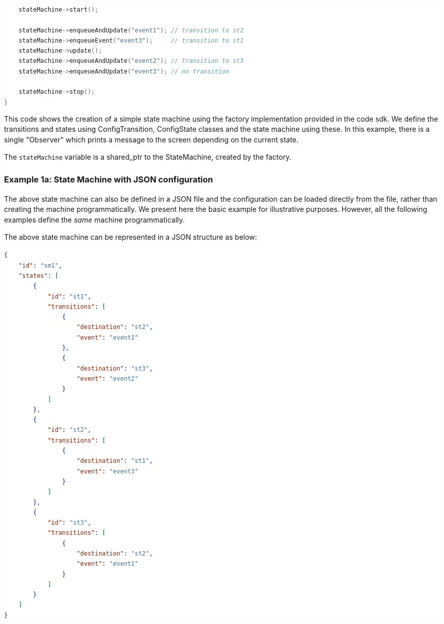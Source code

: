 ```cpp
    stateMachine->start();

    stateMachine->enqueueAndUpdate("event1"); // transition to st2
    stateMachine->enqueueEvent("event3");     // transition to st1
    stateMachine->update();
    stateMachine->enqueueAndUpdate("event2"); // transition to st3
    stateMachine->enqueueAndUpdate("event3"); // no transition

    stateMachine->stop();
}
```
This code shows the creation of a simple state machine using the factory implementation provided in the code sdk. We define the transitions and states using ConfigTransition, ConfigState classes and the state machine using these. In this example, there is a single "Observer" which prints a message to the screen depending on the current state.

The `stateMachine` variable is a shared_ptr to the StateMachine, created by the factory.

<a name="example-1a"></a>
### Example 1a: State Machine with JSON configuration

The above state machine can also be defined in a JSON file and the configuration can be loaded directly from the file, rather than creating the machine programmatically. We present here the basic example for illustrative purposes. However, all the following examples define the *same* machine programmatically.

The above state machine can be represented in a JSON structure as below:

```JSON
{
    "id": "sm1",
    "states": [
        {
            "id": "st1",
            "transitions": [
                {
                    "destination": "st2",
                    "event": "event1"
                },
                {
                    "destination": "st3",
                    "event": "event2"
                }
            ]
        },
        {
            "id": "st2",
            "transitions": [
                {
                    "destination": "st1",
                    "event": "event3"
                }
            ]
        },
        {
            "id": "st3",
            "transitions": [
                {
                    "destination": "st2",
                    "event": "event1"
                }
            ]
        }
    ]
}
```